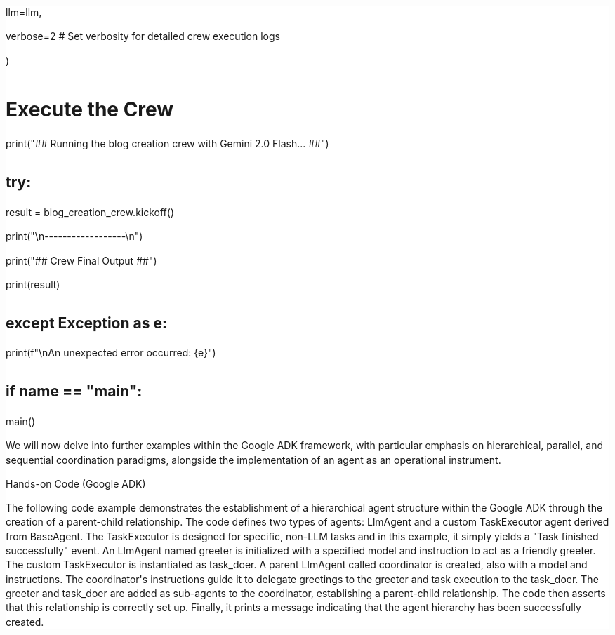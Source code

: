 llm=llm,



verbose=2 # Set verbosity for detailed crew execution logs



)



# Execute the Crew



print("## Running the blog creation crew with Gemini 2.0 Flash... ##")



## try:



result = blog_creation_crew.kickoff()



print("\n------------------\n")



print("## Crew Final Output ##")



print(result)



## except Exception as e:



print(f"\nAn unexpected error occurred: {e}")



## if __name__ == "__main__":



main()



We will now delve into further examples within the Google ADK framework, with particular emphasis on hierarchical, parallel, and sequential coordination paradigms, alongside the implementation of an agent as an operational instrument.



Hands-on Code (Google ADK)



The following code example demonstrates the establishment of a hierarchical agent structure within the Google ADK through the creation of a parent-child relationship. The code defines two types of agents: LlmAgent and a custom TaskExecutor agent derived from BaseAgent. The TaskExecutor is designed for specific, non-LLM tasks and in this example, it simply yields a "Task finished successfully" event. An LlmAgent named greeter is initialized with a specified model and instruction to act as a friendly greeter. The custom TaskExecutor is instantiated as task_doer. A parent LlmAgent called coordinator is created, also with a model and instructions. The coordinator's instructions guide it to delegate greetings to the greeter and task execution to the task_doer. The greeter and task_doer are added as sub-agents to the coordinator, establishing a parent-child relationship. The code then asserts that this relationship is correctly set up. Finally, it prints a message indicating that the agent hierarchy has been successfully created.
